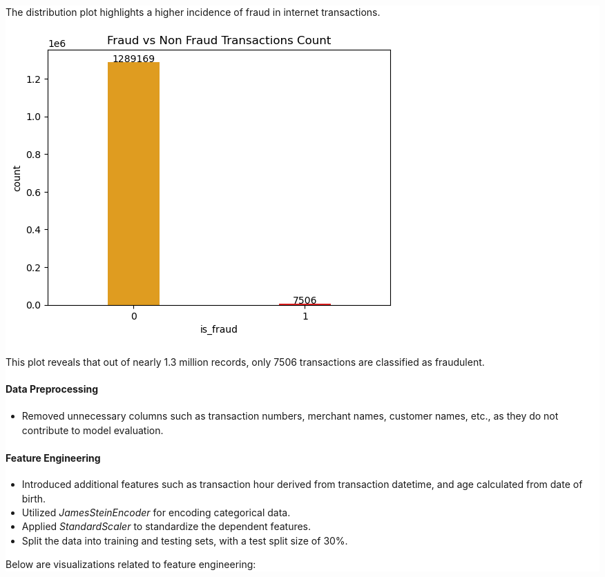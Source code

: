 The distribution plot highlights a higher incidence of fraud in internet transactions.

![Fraudulent vs Non-Fraudulent Transactions](images/fraud_vs_not.png)

This plot reveals that out of nearly 1.3 million records, only 7506 transactions are classified as fraudulent.

#### Data Preprocessing
* Removed unnecessary columns such as transaction numbers, merchant names, customer names, etc., as they do not contribute to model evaluation.

#### Feature Engineering
* Introduced additional features such as transaction hour derived from transaction datetime, and age calculated from date of birth.
* Utilized *JamesSteinEncoder* for encoding categorical data.
* Applied *StandardScaler* to standardize the dependent features.
* Split the data into training and testing sets, with a test split size of 30%.

Below are visualizations related to feature engineering:
